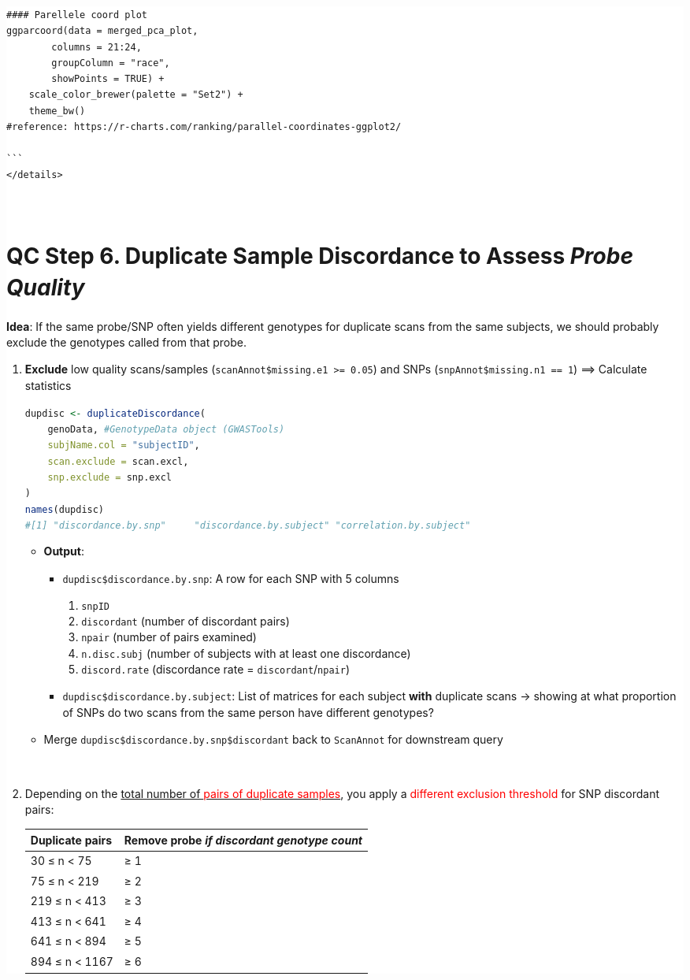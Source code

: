     #### Parellele coord plot
    ggparcoord(data = merged_pca_plot,
            columns = 21:24, 
            groupColumn = "race",
            showPoints = TRUE) + 
        scale_color_brewer(palette = "Set2") + 
        theme_bw()
    #reference: https://r-charts.com/ranking/parallel-coordinates-ggplot2/

    ```
    </details>

<br>

# QC Step 6. Duplicate Sample Discordance to Assess *Probe Quality*

**Idea**: If the same probe/SNP often yields different genotypes for duplicate scans from the same subjects, we should probably exclude the genotypes called from that probe. 

1. **Exclude** low quality scans/samples (`scanAnnot$missing.e1 >= 0.05`) and SNPs (`snpAnnot$missing.n1 == 1`) ==> Calculate statistics

    ```r
    dupdisc <- duplicateDiscordance(
        genoData, #GenotypeData object (GWASTools)
        subjName.col = "subjectID",
        scan.exclude = scan.excl,
        snp.exclude = snp.excl
    )
    names(dupdisc)
    #[1] "discordance.by.snp"     "discordance.by.subject" "correlation.by.subject"
    ```

    - **Output**: 
        - `dupdisc$discordance.by.snp`: A row for each SNP with 5 columns

            1. `snpID`
            2. `discordant` (number of discordant pairs)
            3. `npair` (number of pairs examined)
            4. `n.disc.subj` (number of subjects with at least one discordance)
            5. `discord.rate` (discordance rate = `discordant`/`npair`)

        - `dupdisc$discordance.by.subject`: List of matrices for each subject **with** duplicate scans -> showing at what proportion of SNPs do two scans from the same person have different genotypes?

    - Merge `dupdisc$discordance.by.snp$discordant` back to `ScanAnnot` for downstream query

<br>

2. Depending on the <u>total number of <span style="color:red">pairs of duplicate samples</u>, you apply a <span style="color:red">different exclusion threshold</span> for SNP discordant pairs:

    |Duplicate pairs | Remove probe *if discordant genotype count* |
    |-               |-    |
    |30 ≤ n < 75	 | ≥ 1 |
    |75 ≤ n < 219	 | ≥ 2 |
    |219 ≤ n < 413	 | ≥ 3 |
    |413 ≤ n < 641	 | ≥ 4 |
    |641 ≤ n < 894	 | ≥ 5 |
    |894 ≤ n < 1167	 | ≥ 6 |
    